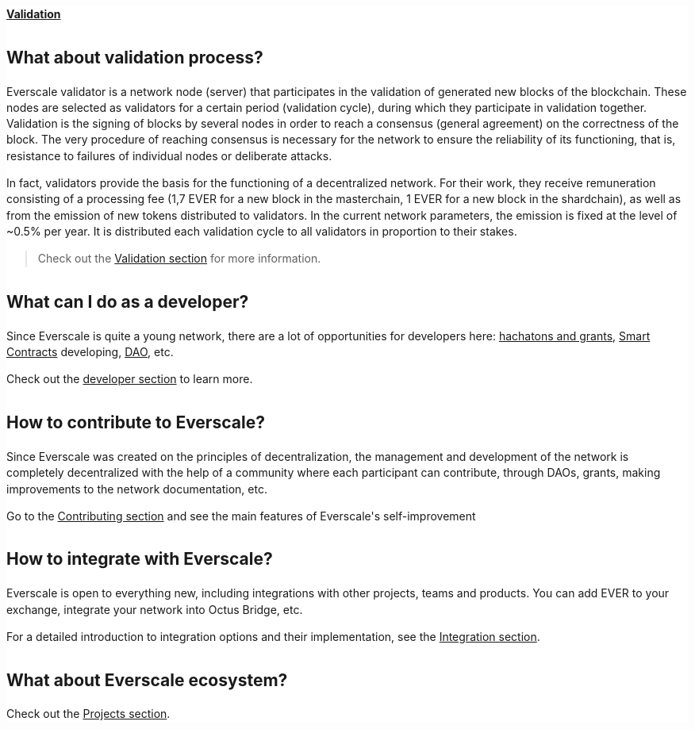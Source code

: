 #### [Validation](../validate/)

## What about validation process?

Everscale validator is a network node (server) that participates in the validation of generated new blocks of the blockchain. These nodes are selected as validators for a certain period (validation cycle), during which they participate in validation together. Validation is the signing of blocks by several nodes in order to reach a consensus (general agreement) on the correctness of the block. The very procedure of reaching consensus is necessary for the network to ensure the reliability of its functioning, that is, resistance to failures of individual nodes or deliberate attacks.

In fact, validators provide the basis for the functioning of a decentralized network. For their work, they receive remuneration consisting of a processing fee (1,7 EVER for a new block in the masterchain, 1 EVER for a new block in the shardchain), as well as from the emission of new tokens distributed to validators. In the current network parameters, the emission is fixed at the level of ~0.5% per year. It is distributed each validation cycle to all validators in proportion to their stakes.

> Check out the [Validation section](../validate/) for more information. 

## What can I do as a developer?

Since Everscale is quite a young network, there are a lot of opportunities for developers here: [hachatons and grants](../develop/hackathons-grants.md), [Smart Contracts](../develop/smart-contracts/) developing, [DAO](https://everdao.net), etc.

Check out the [developer section](../develop/) to learn more.

## How to contribute to Everscale?

Since Everscale was created on the principles of decentralization, the management and development of the network is completely decentralized with the help of a community where each participant can contribute, through DAOs, grants, making improvements to the network documentation, etc.

Go to the [Contributing section](../ecosystem/contribute/) and see the main features of Everscale's self-improvement

## How to integrate with Everscale?

Everscale is open to everything new, including integrations with other projects, teams and products.
You can add EVER to your exchange, integrate your network into Octus Bridge, etc.

For a detailed introduction to integration options and their implementation, see the [Integration section](../develop/integrate/).

## What about Everscale ecosystem?

Check out the [Projects section](../ecosystem/explore/projects.md).


